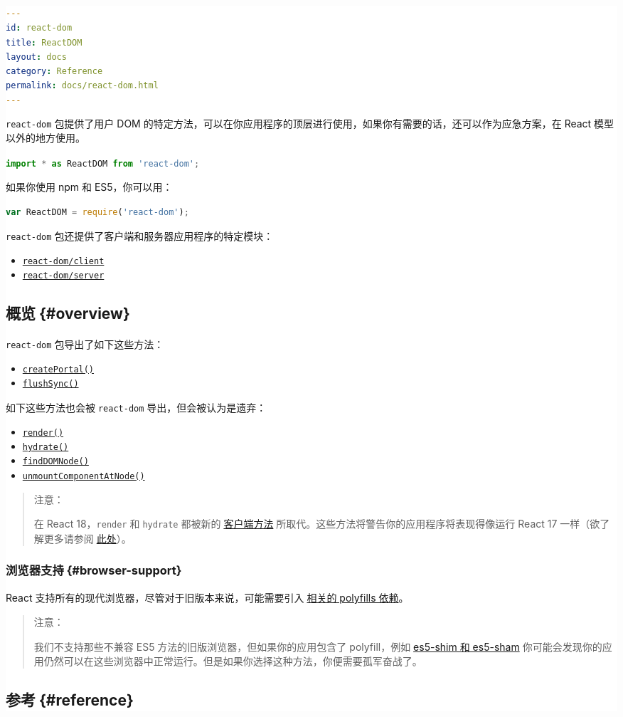 ```yaml
---
id: react-dom
title: ReactDOM
layout: docs
category: Reference
permalink: docs/react-dom.html
---
```


`react-dom` 包提供了用户 DOM 的特定方法，可以在你应用程序的顶层进行使用，如果你有需要的话，还可以作为应急方案，在 React 模型以外的地方使用。

```js
import * as ReactDOM from 'react-dom';
```

如果你使用 npm 和 ES5，你可以用：

```js
var ReactDOM = require('react-dom');
```

`react-dom` 包还提供了客户端和服务器应用程序的特定模块：
- [`react-dom/client`](/docs/react-dom-client.html)
- [`react-dom/server`](/docs/react-dom-server.html)

## 概览 {#overview}

`react-dom` 包导出了如下这些方法：
- [`createPortal()`](#createportal)
- [`flushSync()`](#flushsync)

如下这些方法也会被 `react-dom` 导出，但会被认为是遗弃：
- [`render()`](#render)
- [`hydrate()`](#hydrate)
- [`findDOMNode()`](#finddomnode)
- [`unmountComponentAtNode()`](#unmountcomponentatnode)

> 注意：
>
> 在 React 18，`render` 和 `hydrate` 都被新的 [客户端方法](/docs/react-dom-client.html) 所取代。这些方法将警告你的应用程序将表现得像运行 React 17 一样（欲了解更多请参阅 [此处](https://reactjs.org/link/switch-to-createroot)）。

### 浏览器支持 {#browser-support}

React 支持所有的现代浏览器，尽管对于旧版本来说，可能需要引入 [相关的 polyfills 依赖](/docs/javascript-environment-requirements.html)。

> 注意：
>
>我们不支持那些不兼容 ES5 方法的旧版浏览器，但如果你的应用包含了 polyfill，例如 [es5-shim 和 es5-sham](https://github.com/es-shims/es5-shim) 你可能会发现你的应用仍然可以在这些浏览器中正常运行。但是如果你选择这种方法，你便需要孤军奋战了。

## 参考 {#reference}
